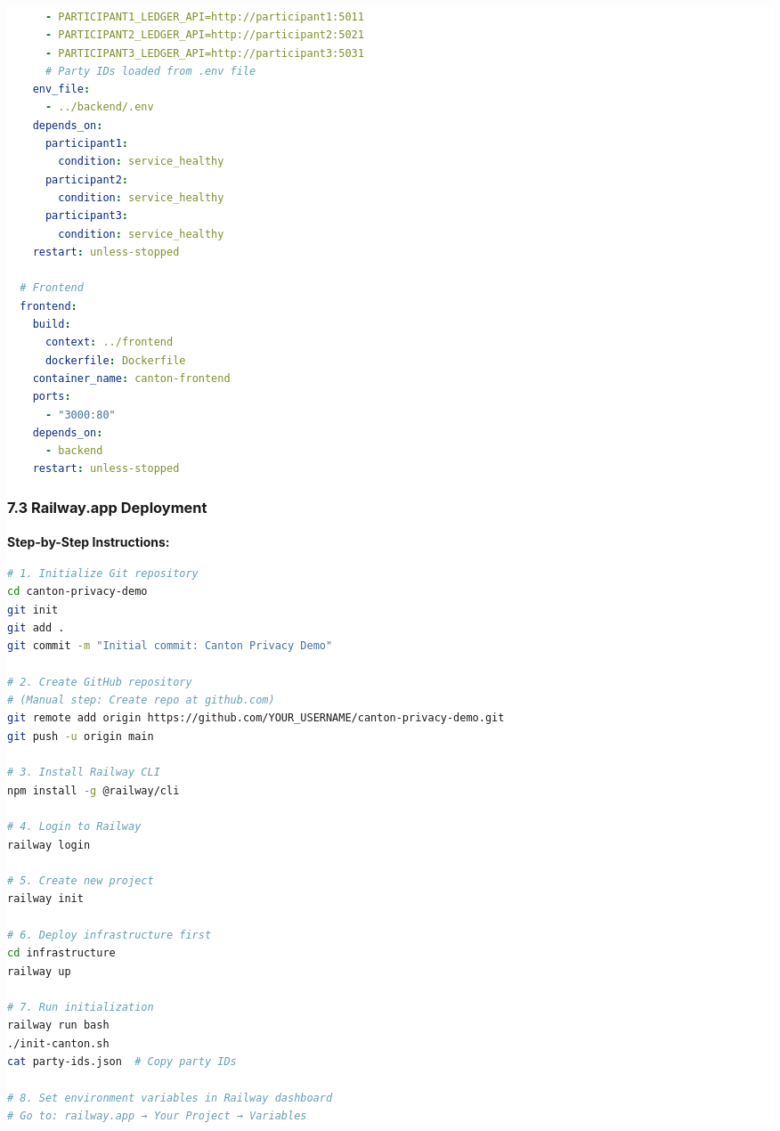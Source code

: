 ```yaml
      - PARTICIPANT1_LEDGER_API=http://participant1:5011
      - PARTICIPANT2_LEDGER_API=http://participant2:5021
      - PARTICIPANT3_LEDGER_API=http://participant3:5031
      # Party IDs loaded from .env file
    env_file:
      - ../backend/.env
    depends_on:
      participant1:
        condition: service_healthy
      participant2:
        condition: service_healthy
      participant3:
        condition: service_healthy
    restart: unless-stopped

  # Frontend
  frontend:
    build:
      context: ../frontend
      dockerfile: Dockerfile
    container_name: canton-frontend
    ports:
      - "3000:80"
    depends_on:
      - backend
    restart: unless-stopped
```

### 7.3 Railway.app Deployment

**Step-by-Step Instructions:**

```bash
# 1. Initialize Git repository
cd canton-privacy-demo
git init
git add .
git commit -m "Initial commit: Canton Privacy Demo"

# 2. Create GitHub repository
# (Manual step: Create repo at github.com)
git remote add origin https://github.com/YOUR_USERNAME/canton-privacy-demo.git
git push -u origin main

# 3. Install Railway CLI
npm install -g @railway/cli

# 4. Login to Railway
railway login

# 5. Create new project
railway init

# 6. Deploy infrastructure first
cd infrastructure
railway up

# 7. Run initialization
railway run bash
./init-canton.sh
cat party-ids.json  # Copy party IDs

# 8. Set environment variables in Railway dashboard
# Go to: railway.app → Your Project → Variables
```